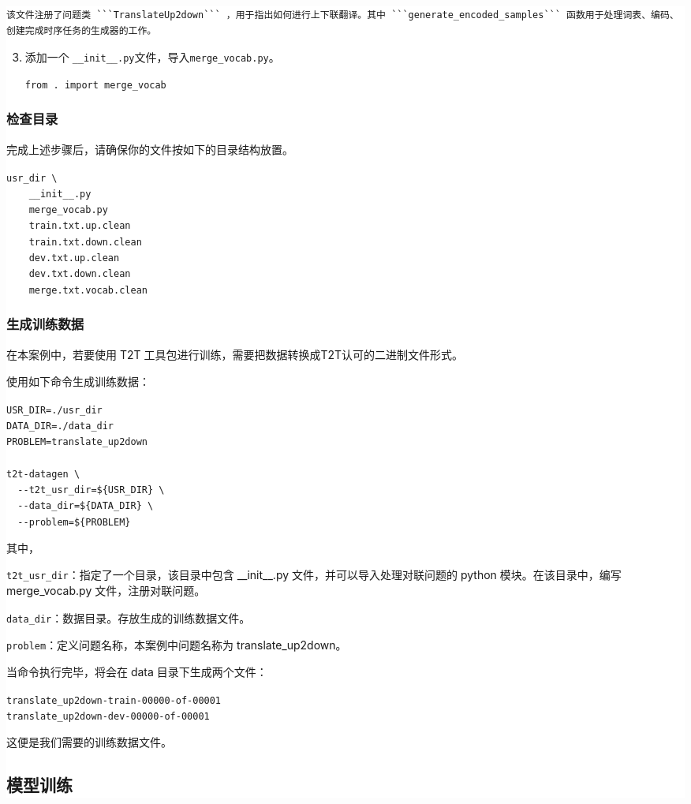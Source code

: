     该文件注册了问题类 ```TranslateUp2down``` ，用于指出如何进行上下联翻译。其中 ```generate_encoded_samples``` 函数用于处理词表、编码、创建完成时序任务的生成器的工作。

3. 添加一个 `__init__.py`文件，导入`merge_vocab.py`。
    ```
    from . import merge_vocab
    ```

### 检查目录

完成上述步骤后，请确保你的文件按如下的目录结构放置。

```
usr_dir \
    __init__.py
    merge_vocab.py
    train.txt.up.clean
    train.txt.down.clean
    dev.txt.up.clean
    dev.txt.down.clean
    merge.txt.vocab.clean
```

### 生成训练数据

在本案例中，若要使用 T2T 工具包进行训练，需要把数据转换成T2T认可的二进制文件形式。

使用如下命令生成训练数据：

```
USR_DIR=./usr_dir
DATA_DIR=./data_dir
PROBLEM=translate_up2down

t2t-datagen \
  --t2t_usr_dir=${USR_DIR} \
  --data_dir=${DATA_DIR} \
  --problem=${PROBLEM}
```

其中，

`t2t_usr_dir`：指定了一个目录，该目录中包含 \_\_init\_\_.py 文件，并可以导入处理对联问题的 python 模块。在该目录中，编写 merge_vocab.py 文件，注册对联问题。

`data_dir`：数据目录。存放生成的训练数据文件。

`problem`：定义问题名称，本案例中问题名称为 translate_up2down。

当命令执行完毕，将会在 data 目录下生成两个文件：

    translate_up2down-train-00000-of-00001
    translate_up2down-dev-00000-of-00001

这便是我们需要的训练数据文件。



## 模型训练
